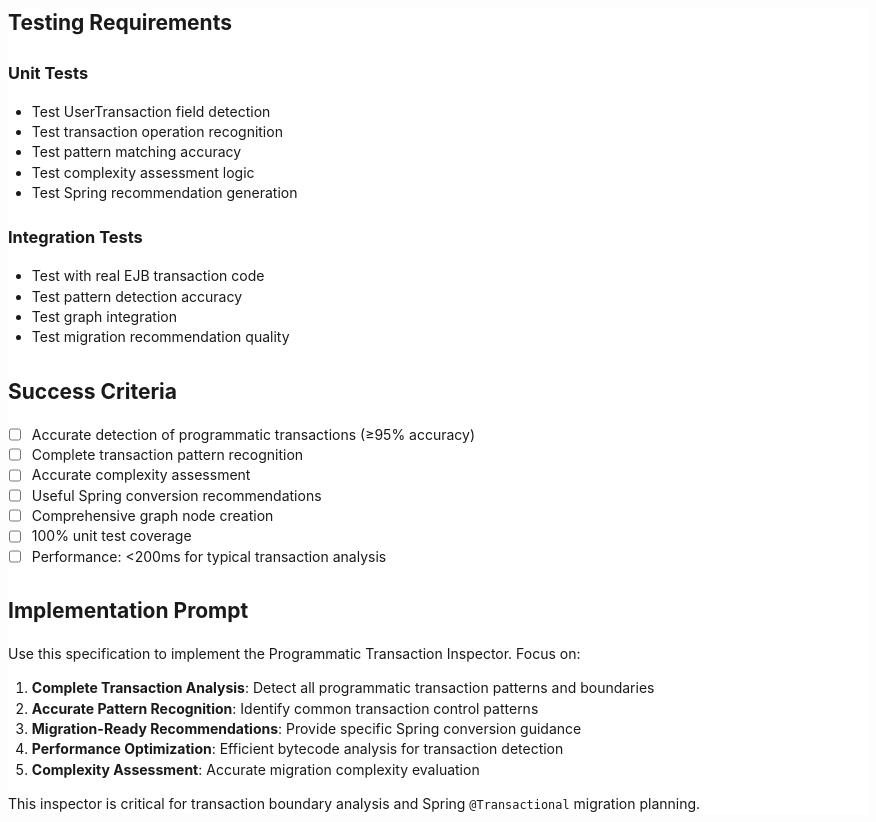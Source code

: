 ## Testing Requirements

### Unit Tests
- Test UserTransaction field detection
- Test transaction operation recognition
- Test pattern matching accuracy
- Test complexity assessment logic
- Test Spring recommendation generation

### Integration Tests
- Test with real EJB transaction code
- Test pattern detection accuracy
- Test graph integration
- Test migration recommendation quality

## Success Criteria

- [ ] Accurate detection of programmatic transactions (≥95% accuracy)
- [ ] Complete transaction pattern recognition
- [ ] Accurate complexity assessment
- [ ] Useful Spring conversion recommendations
- [ ] Comprehensive graph node creation
- [ ] 100% unit test coverage
- [ ] Performance: <200ms for typical transaction analysis

## Implementation Prompt

Use this specification to implement the Programmatic Transaction Inspector. Focus on:

1. **Complete Transaction Analysis**: Detect all programmatic transaction patterns and boundaries
2. **Accurate Pattern Recognition**: Identify common transaction control patterns
3. **Migration-Ready Recommendations**: Provide specific Spring conversion guidance
4. **Performance Optimization**: Efficient bytecode analysis for transaction detection
5. **Complexity Assessment**: Accurate migration complexity evaluation

This inspector is critical for transaction boundary analysis and Spring `@Transactional` migration planning.

